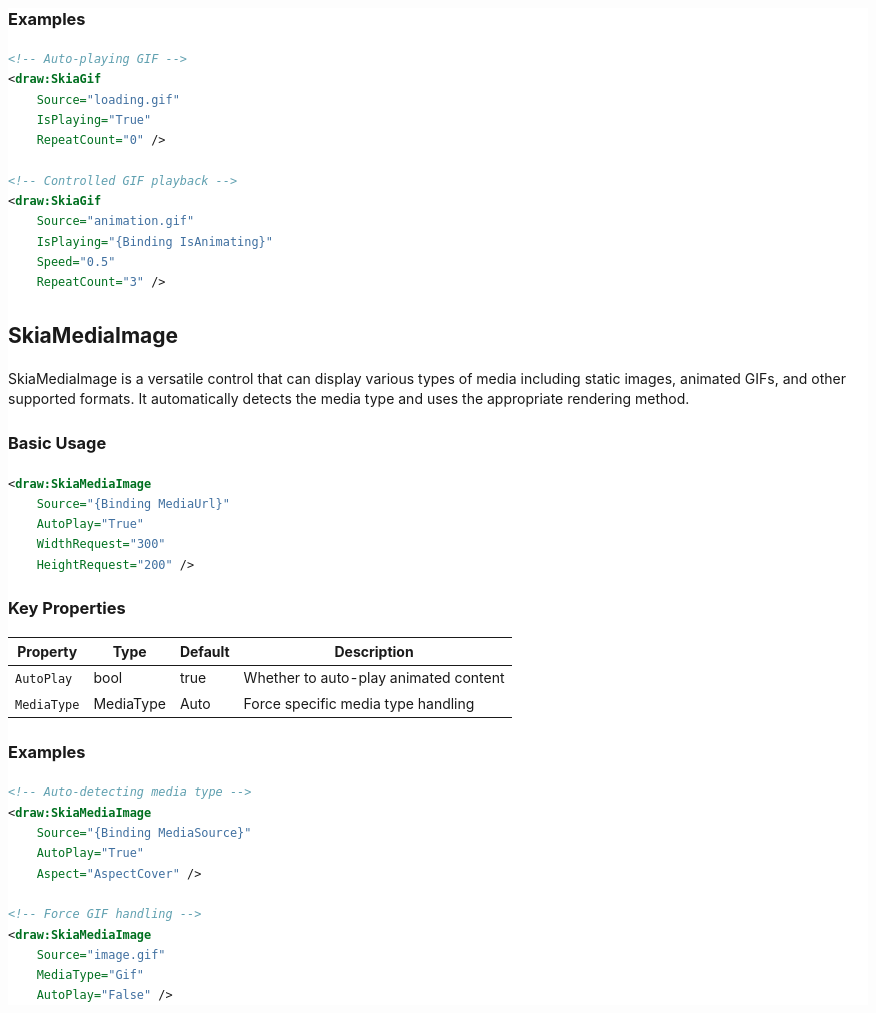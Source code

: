 ### Examples

```xml
<!-- Auto-playing GIF -->
<draw:SkiaGif
    Source="loading.gif"
    IsPlaying="True"
    RepeatCount="0" />

<!-- Controlled GIF playback -->
<draw:SkiaGif
    Source="animation.gif"
    IsPlaying="{Binding IsAnimating}"
    Speed="0.5"
    RepeatCount="3" />
```

## SkiaMediaImage

SkiaMediaImage is a versatile control that can display various types of media including static images, animated GIFs, and other supported formats. It automatically detects the media type and uses the appropriate rendering method.

### Basic Usage

```xml
<draw:SkiaMediaImage
    Source="{Binding MediaUrl}"
    AutoPlay="True"
    WidthRequest="300"
    HeightRequest="200" />
```

### Key Properties

| Property | Type | Default | Description |
|----------|------|---------|-------------|
| `AutoPlay` | bool | true | Whether to auto-play animated content |
| `MediaType` | MediaType | Auto | Force specific media type handling |

### Examples

```xml
<!-- Auto-detecting media type -->
<draw:SkiaMediaImage
    Source="{Binding MediaSource}"
    AutoPlay="True"
    Aspect="AspectCover" />

<!-- Force GIF handling -->
<draw:SkiaMediaImage
    Source="image.gif"
    MediaType="Gif"
    AutoPlay="False" />
```